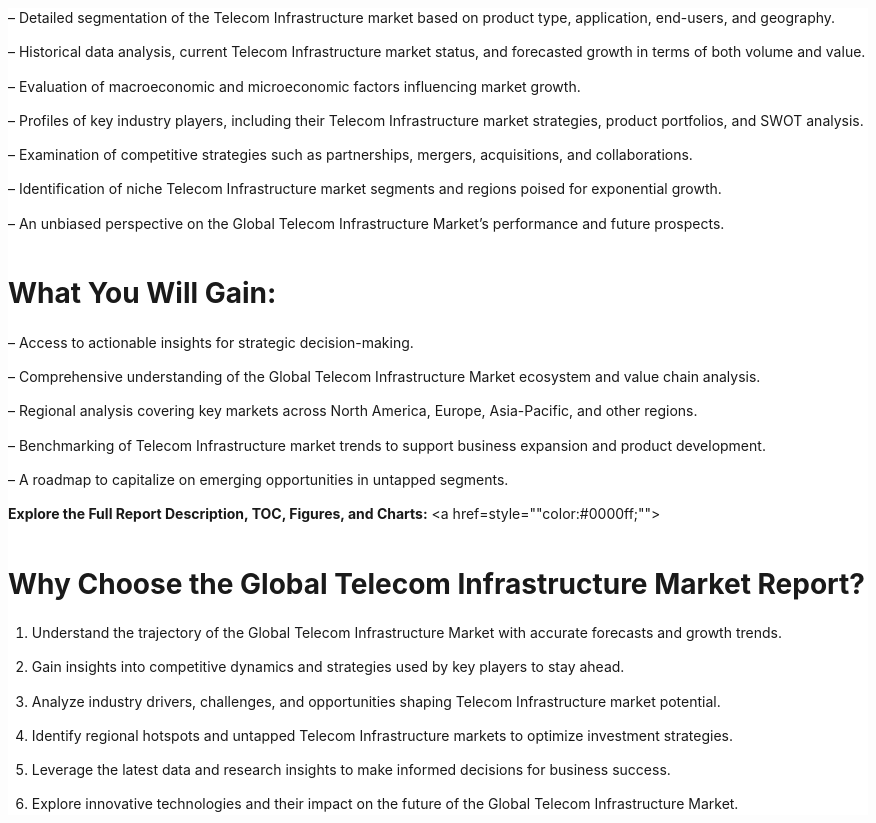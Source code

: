 – Detailed segmentation of the Telecom Infrastructure market based on product type, application, end-users, and geography.

– Historical data analysis, current Telecom Infrastructure market status, and forecasted growth in terms of both volume and value.

– Evaluation of macroeconomic and microeconomic factors influencing market growth.

– Profiles of key industry players, including their Telecom Infrastructure market strategies, product portfolios, and SWOT analysis.

– Examination of competitive strategies such as partnerships, mergers, acquisitions, and collaborations.

– Identification of niche Telecom Infrastructure market segments and regions poised for exponential growth.

– An unbiased perspective on the Global Telecom Infrastructure Market’s performance and future prospects.

# <strong>What You Will Gain:</strong>

– Access to actionable insights for strategic decision-making.

– Comprehensive understanding of the Global Telecom Infrastructure Market ecosystem and value chain analysis.

– Regional analysis covering key markets across North America, Europe, Asia-Pacific, and other regions.

– Benchmarking of Telecom Infrastructure market trends to support business expansion and product development.

– A roadmap to capitalize on emerging opportunities in untapped segments.

<strong>Explore the Full Report Description, TOC, Figures, and Charts:</strong>
<a href=style=""color:#0000ff;""></a>

# <strong>Why Choose the Global Telecom Infrastructure Market Report?</strong>

1. Understand the trajectory of the Global Telecom Infrastructure Market with accurate forecasts and growth trends.

2. Gain insights into competitive dynamics and strategies used by key players to stay ahead.

3. Analyze industry drivers, challenges, and opportunities shaping Telecom Infrastructure market potential.

4. Identify regional hotspots and untapped Telecom Infrastructure markets to optimize investment strategies.

5. Leverage the latest data and research insights to make informed decisions for business success.

6. Explore innovative technologies and their impact on the future of the Global Telecom Infrastructure Market.
